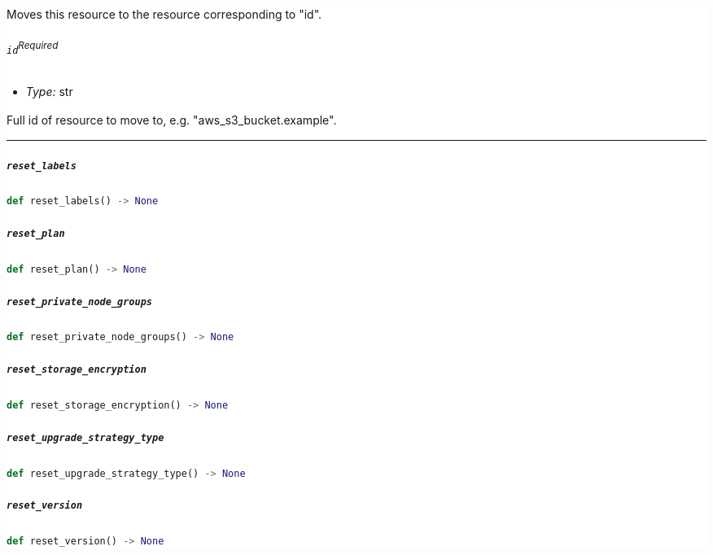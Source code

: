 Moves this resource to the resource corresponding to "id".

###### `id`<sup>Required</sup> <a name="id" id="@cdktf/provider-upcloud.kubernetesCluster.KubernetesCluster.moveToId.parameter.id"></a>

- *Type:* str

Full id of resource to move to, e.g. "aws_s3_bucket.example".

---

##### `reset_labels` <a name="reset_labels" id="@cdktf/provider-upcloud.kubernetesCluster.KubernetesCluster.resetLabels"></a>

```python
def reset_labels() -> None
```

##### `reset_plan` <a name="reset_plan" id="@cdktf/provider-upcloud.kubernetesCluster.KubernetesCluster.resetPlan"></a>

```python
def reset_plan() -> None
```

##### `reset_private_node_groups` <a name="reset_private_node_groups" id="@cdktf/provider-upcloud.kubernetesCluster.KubernetesCluster.resetPrivateNodeGroups"></a>

```python
def reset_private_node_groups() -> None
```

##### `reset_storage_encryption` <a name="reset_storage_encryption" id="@cdktf/provider-upcloud.kubernetesCluster.KubernetesCluster.resetStorageEncryption"></a>

```python
def reset_storage_encryption() -> None
```

##### `reset_upgrade_strategy_type` <a name="reset_upgrade_strategy_type" id="@cdktf/provider-upcloud.kubernetesCluster.KubernetesCluster.resetUpgradeStrategyType"></a>

```python
def reset_upgrade_strategy_type() -> None
```

##### `reset_version` <a name="reset_version" id="@cdktf/provider-upcloud.kubernetesCluster.KubernetesCluster.resetVersion"></a>

```python
def reset_version() -> None
```
